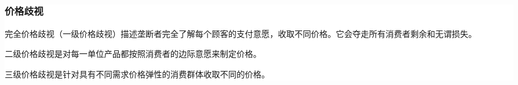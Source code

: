### 价格歧视

完全价格歧视（一级价格歧视）描述垄断者完全了解每个顾客的支付意愿，收取不同价格。它会夺走所有消费者剩余和无谓损失。

二级价格歧视是对每一单位产品都按照消费者的边际意愿来制定价格。

三级价格歧视是针对具有不同需求价格弹性的消费群体收取不同的价格。